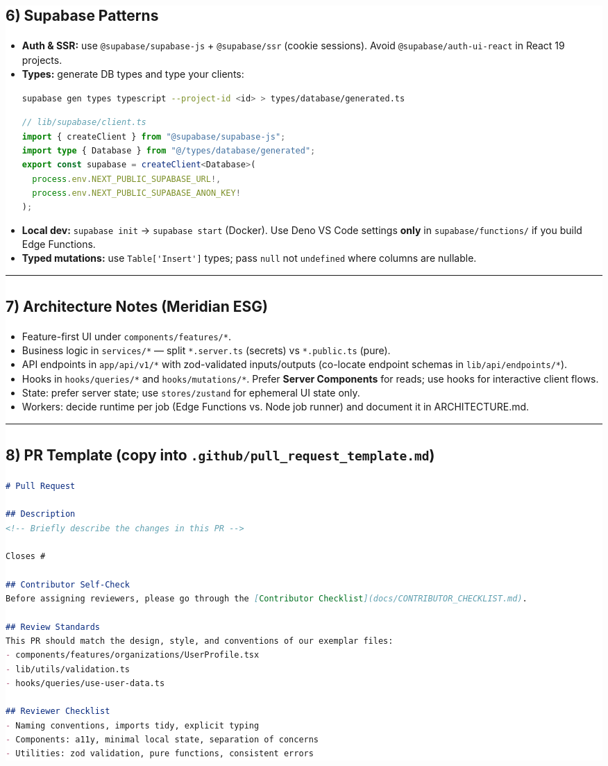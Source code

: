 
## 6) Supabase Patterns

- **Auth & SSR:** use `@supabase/supabase-js` + `@supabase/ssr` (cookie sessions). Avoid `@supabase/auth-ui-react` in React 19 projects.
- **Types:** generate DB types and type your clients:
  ```bash
  supabase gen types typescript --project-id <id> > types/database/generated.ts
  ```
  ```ts
  // lib/supabase/client.ts
  import { createClient } from "@supabase/supabase-js";
  import type { Database } from "@/types/database/generated";
  export const supabase = createClient<Database>(
    process.env.NEXT_PUBLIC_SUPABASE_URL!,
    process.env.NEXT_PUBLIC_SUPABASE_ANON_KEY!
  );
  ```
- **Local dev:** `supabase init` → `supabase start` (Docker). Use Deno VS Code settings **only** in `supabase/functions/` if you build Edge Functions.
- **Typed mutations:** use `Table['Insert']` types; pass `null` not `undefined` where columns are nullable.

---

## 7) Architecture Notes (Meridian ESG)

- Feature-first UI under `components/features/*`.
- Business logic in `services/*` — split `*.server.ts` (secrets) vs `*.public.ts` (pure).
- API endpoints in `app/api/v1/*` with zod-validated inputs/outputs (co-locate endpoint schemas in `lib/api/endpoints/*`).
- Hooks in `hooks/queries/*` and `hooks/mutations/*`. Prefer **Server Components** for reads; use hooks for interactive client flows.
- State: prefer server state; use `stores/zustand` for ephemeral UI state only.
- Workers: decide runtime per job (Edge Functions vs. Node job runner) and document it in ARCHITECTURE.md.

---

## 8) PR Template (copy into `.github/pull_request_template.md`)

```md
# Pull Request

## Description
<!-- Briefly describe the changes in this PR -->

Closes #

## Contributor Self-Check
Before assigning reviewers, please go through the [Contributor Checklist](docs/CONTRIBUTOR_CHECKLIST.md).

## Review Standards
This PR should match the design, style, and conventions of our exemplar files:
- components/features/organizations/UserProfile.tsx
- lib/utils/validation.ts
- hooks/queries/use-user-data.ts

## Reviewer Checklist
- Naming conventions, imports tidy, explicit typing
- Components: a11y, minimal local state, separation of concerns
- Utilities: zod validation, pure functions, consistent errors
```